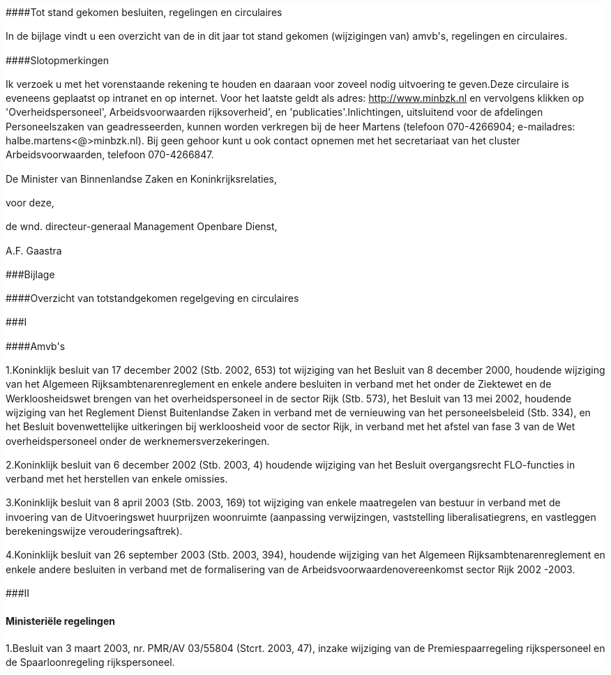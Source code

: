 ####Tot stand gekomen besluiten, regelingen en circulaires

In de bijlage vindt u een overzicht van de in dit jaar tot stand gekomen (wijzigingen van) amvb's, regelingen en circulaires.

####Slotopmerkingen

Ik verzoek u met het vorenstaande rekening te houden en daaraan voor zoveel nodig uitvoering te geven.Deze circulaire is eveneens geplaatst op intranet en op internet. Voor het laatste geldt als adres: http://www.minbzk.nl en vervolgens klikken op 'Overheidspersoneel', Arbeidsvoorwaarden rijksoverheid', en 'publicaties'.Inlichtingen, uitsluitend voor de afdelingen Personeelszaken van geadresseerden, kunnen worden verkregen bij de heer Martens (telefoon 070-4266904; e-mailadres: halbe.martens<\@>minbzk.nl). Bij geen gehoor kunt u ook contact opnemen met het secretariaat van het cluster Arbeidsvoorwaarden, telefoon 070-4266847. 

De 
Minister van Binnenlandse Zaken en Koninkrijksrelaties,

voor deze,

de 
wnd. directeur-generaal Management Openbare Dienst,

A.F. Gaastra  

###Bijlage 

####Overzicht van totstandgekomen regelgeving en circulaires

###I 

####Amvb's

1.Koninklijk besluit van 17 december 2002 (Stb. 2002, 653) tot wijziging van het Besluit van 8 december 2000, houdende wijziging van het Algemeen Rijksambtenarenreglement en enkele andere besluiten in verband met het onder de Ziektewet en de Werkloosheidswet brengen van het overheidspersoneel in de sector Rijk (Stb. 573), het Besluit van 13 mei 2002, houdende wijziging van het Reglement Dienst Buitenlandse Zaken in verband met de vernieuwing van het personeelsbeleid (Stb. 334), en het Besluit bovenwettelijke uitkeringen bij werkloosheid voor de sector Rijk, in verband met het afstel van fase 3 van de Wet overheidspersoneel onder de werknemersverzekeringen.

2.Koninklijk besluit van 6 december 2002 (Stb. 2003, 4) houdende wijziging van het Besluit overgangsrecht FLO-functies in verband met het herstellen van enkele omissies.

3.Koninklijk besluit van 8 april 2003 (Stb. 2003, 169) tot wijziging van enkele maatregelen van bestuur in verband met de invoering van de Uitvoeringswet huurprijzen woonruimte (aanpassing verwijzingen, vaststelling liberalisatiegrens, en vastleggen berekeningswijze verouderingsaftrek).

4.Koninklijk besluit van 26 september 2003 (Stb. 2003, 394), houdende wijziging van het Algemeen Rijksambtenarenreglement en enkele andere besluiten in verband met de formalisering van de Arbeidsvoorwaardenovereenkomst sector Rijk 2002 -2003. 

###II 

#### Ministeriële regelingen

1.Besluit van 3 maart 2003, nr. PMR/AV 03/55804 (Stcrt. 2003, 47), inzake wijziging van de Premiespaarregeling rijkspersoneel en de Spaarloonregeling rijkspersoneel.
